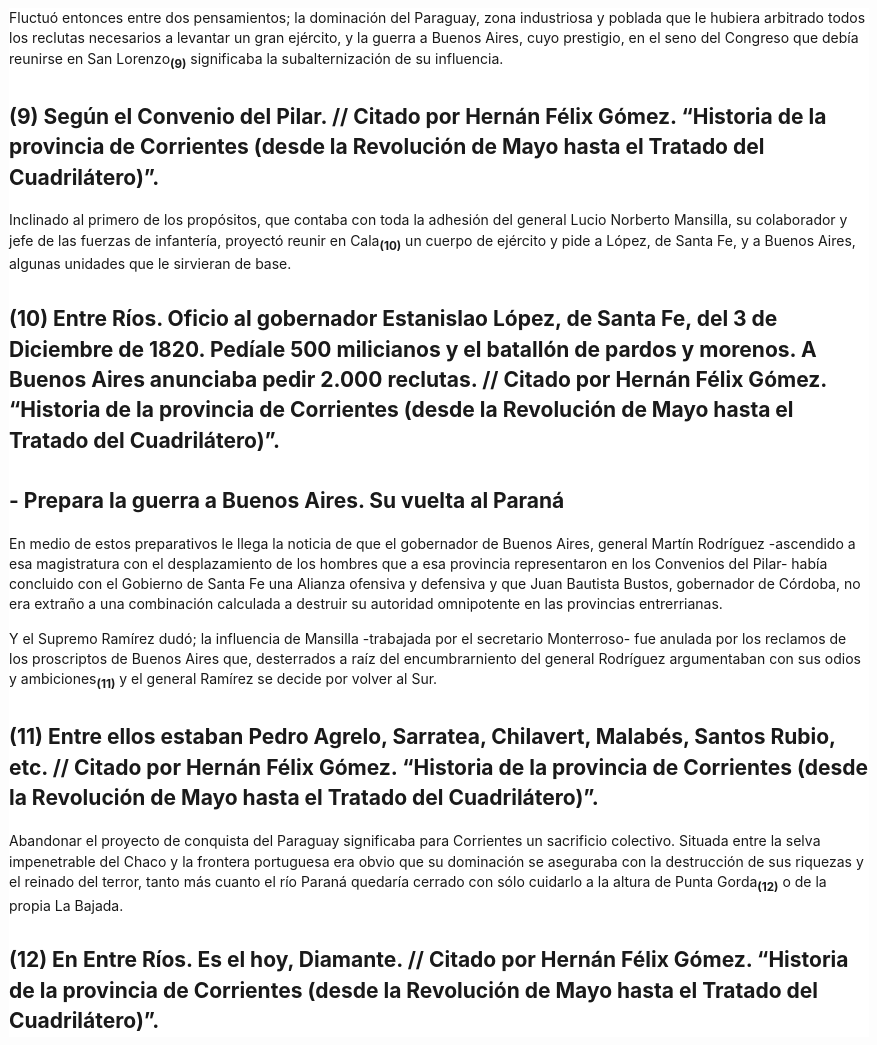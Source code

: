 Fluctuó entonces entre dos pensamientos; la dominación del Paraguay, zona industriosa y poblada que le hubiera arbitrado todos los reclutas necesarios a levantar un gran ejército, y la guerra a Buenos Aires, cuyo prestigio, en el seno del Congreso que debía reunirse en San Lorenzo<sub><strong>(9)</strong></sub> significaba la subalternización de su influencia.

## **(9)** Según el Convenio del Pilar. // Citado por Hernán Félix Gómez. “Historia de la provincia de Corrientes (desde la Revolución de Mayo hasta el Tratado del Cuadrilátero)”.

Inclinado al primero de los propósitos, que contaba con toda la adhesión del general Lucio Norberto Mansilla, su colaborador y jefe de las fuerzas de infantería, proyectó reunir en Cala<sub><strong>(10)</strong></sub> un cuerpo de ejército y pide a López, de Santa Fe, y a Buenos Aires, algunas unidades que le sirvieran de base.

## **(10)** Entre Ríos. Oficio al gobernador Estanislao López, de Santa Fe, del 3 de Diciembre de 1820. Pedíale 500 milicianos y el batallón de pardos y morenos. A Buenos Aires anunciaba pedir 2.000 reclutas. // Citado por Hernán Félix Gómez. “Historia de la provincia de Corrientes (desde la Revolución de Mayo hasta el Tratado del Cuadrilátero)”.

## **\- Prepara la guerra a Buenos Aires. Su vuelta al Paraná**

En medio de estos preparativos le llega la noticia de que el gobernador de Buenos Aires, general Martín Rodríguez -ascendido a esa magistratura con el desplazamiento de los hombres que a esa provincia representaron en los Convenios del Pilar- había concluido con el Gobierno de Santa Fe una Alianza ofensiva y defensiva y que Juan Bautista Bustos, gobernador de Córdoba, no era extraño a una combinación calculada a destruir su autoridad omnipotente en las provincias entrerrianas.

Y el Supremo Ramírez dudó; la influencia de Mansilla -trabajada por el secretario Monterroso- fue anulada por los reclamos de los proscriptos de Buenos Aires que, desterrados a raíz del encumbrarniento del general Rodríguez argumentaban con sus odios y ambiciones<sub><strong>(11)</strong></sub> y el general Ramírez se decide por volver al Sur.

## **(11)** Entre ellos estaban Pedro Agrelo, Sarratea, Chilavert, Malabés, Santos Rubio, etc. // Citado por Hernán Félix Gómez. “Historia de la provincia de Corrientes (desde la Revolución de Mayo hasta el Tratado del Cuadrilátero)”.

Abandonar el proyecto de conquista del Paraguay significaba para Corrientes un sacrificio colectivo. Situada entre la selva impenetrable del Chaco y la frontera portuguesa era obvio que su dominación se aseguraba con la destrucción de sus riquezas y el reinado del terror, tanto más cuanto el río Paraná quedaría cerrado con sólo cuidarlo a la altura de Punta Gorda<sub><strong>(12)</strong></sub> o de la propia La Bajada.

## **(12)** En Entre Ríos. Es el hoy, Diamante. // Citado por Hernán Félix Gómez. “Historia de la provincia de Corrientes (desde la Revolución de Mayo hasta el Tratado del Cuadrilátero)”.
